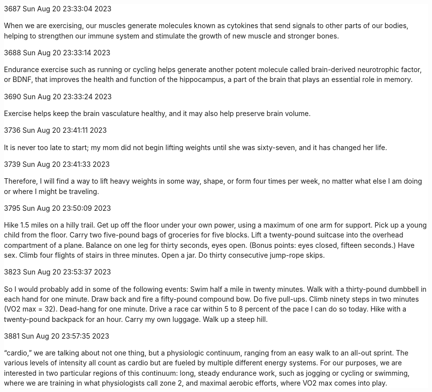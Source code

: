 3687
Sun Aug 20 23:33:04 2023

When we are exercising, our muscles generate molecules known as cytokines that send signals to other parts of our bodies, helping to strengthen our immune system and stimulate the growth of new muscle and stronger bones.

3688
Sun Aug 20 23:33:14 2023

Endurance exercise such as running or cycling helps generate another potent molecule called brain-derived neurotrophic factor, or BDNF, that improves the health and function of the hippocampus, a part of the brain that plays an essential role in memory.

3690
Sun Aug 20 23:33:24 2023

Exercise helps keep the brain vasculature healthy, and it may also help preserve brain volume.

3736
Sun Aug 20 23:41:11 2023

It is never too late to start; my mom did not begin lifting weights until she was sixty-seven, and it has changed her life.

3739
Sun Aug 20 23:41:33 2023

Therefore, I will find a way to lift heavy weights in some way, shape, or form four times per week, no matter what else I am doing or where I might be traveling.

3795
Sun Aug 20 23:50:09 2023

Hike 1.5 miles on a hilly trail. Get up off the floor under your own power, using a maximum of one arm for support. Pick up a young child from the floor. Carry two five-pound bags of groceries for five blocks. Lift a twenty-pound suitcase into the overhead compartment of a plane. Balance on one leg for thirty seconds, eyes open. (Bonus points: eyes closed, fifteen seconds.) Have sex. Climb four flights of stairs in three minutes. Open a jar. Do thirty consecutive jump-rope skips.

3823
Sun Aug 20 23:53:37 2023

So I would probably add in some of the following events: Swim half a mile in twenty minutes. Walk with a thirty-pound dumbbell in each hand for one minute. Draw back and fire a fifty-pound compound bow. Do five pull-ups. Climb ninety steps in two minutes (VO2 max = 32). Dead-hang for one minute. Drive a race car within 5 to 8 percent of the pace I can do so today. Hike with a twenty-pound backpack for an hour. Carry my own luggage. Walk up a steep hill.

3881
Sun Aug 20 23:57:35 2023

“cardio,” we are talking about not one thing, but a physiologic continuum, ranging from an easy walk to an all-out sprint. The various levels of intensity all count as cardio but are fueled by multiple different energy systems. For our purposes, we are interested in two particular regions of this continuum: long, steady endurance work, such as jogging or cycling or swimming, where we are training in what physiologists call zone 2, and maximal aerobic efforts, where VO2 max comes into play.

